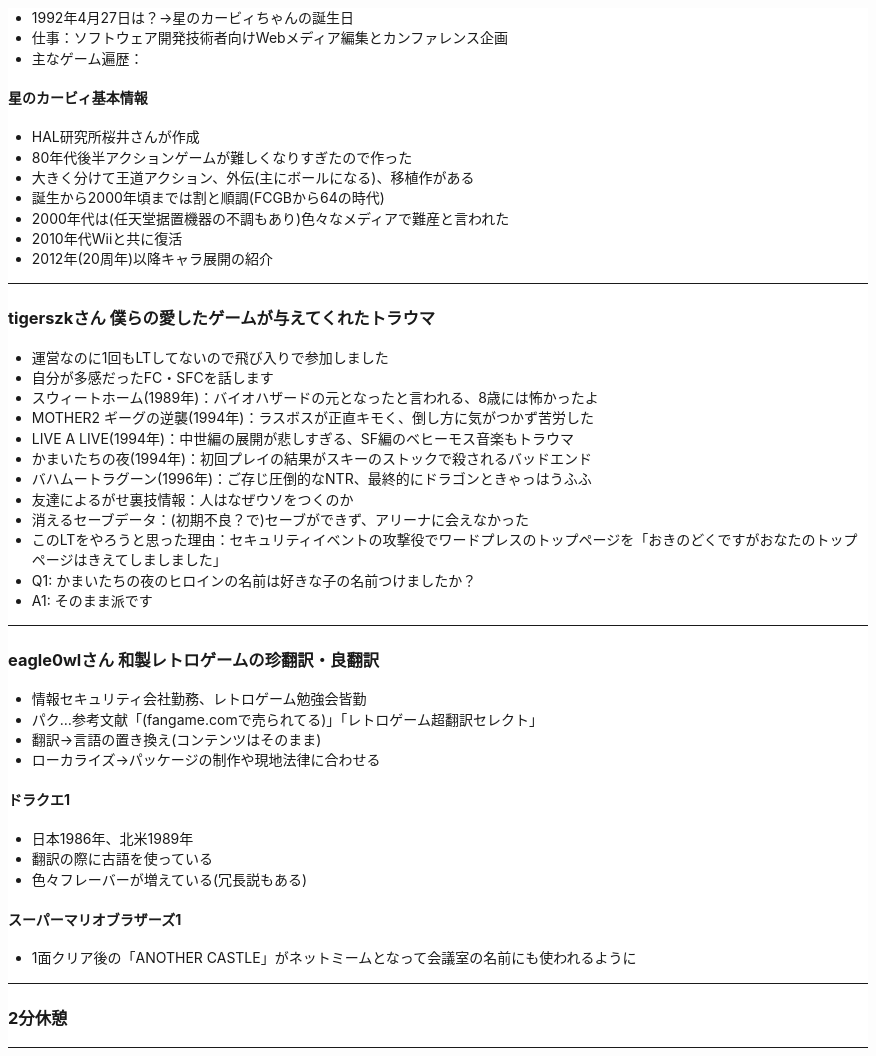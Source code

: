 * 1992年4月27日は？→星のカービィちゃんの誕生日
* 仕事：ソフトウェア開発技術者向けWebメディア編集とカンファレンス企画
* 主なゲーム遍歴：

#### 星のカービィ基本情報

* HAL研究所桜井さんが作成
* 80年代後半アクションゲームが難しくなりすぎたので作った
* 大きく分けて王道アクション、外伝(主にボールになる)、移植作がある
* 誕生から2000年頃までは割と順調(FCGBから64の時代)
* 2000年代は(任天堂据置機器の不調もあり)色々なメディアで難産と言われた
* 2010年代Wiiと共に復活
* 2012年(20周年)以降キャラ展開の紹介

-----

### tigerszkさん 僕らの愛したゲームが与えてくれたトラウマ

* 運営なのに1回もLTしてないので飛び入りで参加しました
* 自分が多感だったFC・SFCを話します
* スウィートホーム(1989年)：バイオハザードの元となったと言われる、8歳には怖かったよ
* MOTHER2 ギーグの逆襲(1994年)：ラスボスが正直キモく、倒し方に気がつかず苦労した
* LIVE A LIVE(1994年)：中世編の展開が悲しすぎる、SF編のベヒーモス音楽もトラウマ
* かまいたちの夜(1994年)：初回プレイの結果がスキーのストックで殺されるバッドエンド
* バハムートラグーン(1996年)：ご存じ圧倒的なNTR、最終的にドラゴンときゃっはうふふ
* 友達によるがせ裏技情報：人はなぜウソをつくのか
* 消えるセーブデータ：(初期不良？で)セーブができず、アリーナに会えなかった
* このLTをやろうと思った理由：セキュリティイベントの攻撃役でワードプレスのトップページを「おきのどくですがおなたのトップページはきえてしましました」
* Q1: かまいたちの夜のヒロインの名前は好きな子の名前つけましたか？
* A1: そのまま派です

-----

### eagle0wlさん 和製レトロゲームの珍翻訳・良翻訳

* 情報セキュリティ会社勤務、レトロゲーム勉強会皆勤
* パク…参考文献「(fangame.comで売られてる)」「レトロゲーム超翻訳セレクト」
* 翻訳→言語の置き換え(コンテンツはそのまま)
* ローカライズ→パッケージの制作や現地法律に合わせる

#### ドラクエ1
* 日本1986年、北米1989年
* 翻訳の際に古語を使っている
* 色々フレーバーが増えている(冗長説もある)

#### スーパーマリオブラザーズ1
* 1面クリア後の「ANOTHER CASTLE」がネットミームとなって会議室の名前にも使われるように

-----

### 2分休憩

-----
